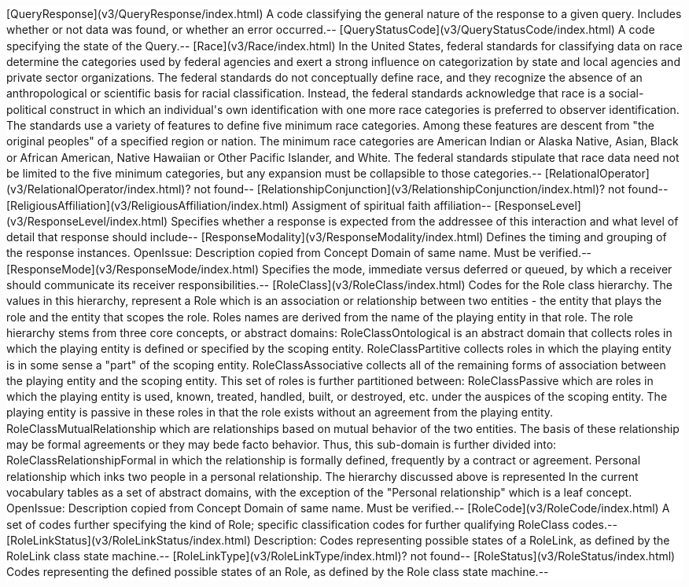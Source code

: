  <tr><td>[QueryResponse](v3/QueryResponse/index.html)</td><td> A code classifying the general nature of the response to a given query. Includes whether or not data was found, or whether an error occurred.</td><td>--</td></tr>
 <tr><td>[QueryStatusCode](v3/QueryStatusCode/index.html)</td><td> A code specifying the state of the Query.</td><td>--</td></tr>
 <tr><td>[Race](v3/Race/index.html)</td><td> In the United States, federal standards for classifying data on race determine the categories used by federal agencies and exert a strong influence on categorization by state and local agencies and private sector organizations.  The federal standards do not conceptually define race, and they recognize the absence of an anthropological or scientific basis for racial classification.  Instead, the federal standards acknowledge that race is a social-political construct in which an individual's own identification with one more race categories is preferred to observer identification. The standards use a variety of features to define five minimum race categories. Among these features are descent from &quot;the original peoples&quot; of a specified region or nation.  The minimum race categories are American Indian or Alaska Native, Asian, Black or African American, Native Hawaiian or Other Pacific Islander, and White.  The federal standards stipulate that race data need not be limited to the five minimum categories, but any expansion must be collapsible to those categories.</td><td>--</td></tr>
 <tr><td>[RelationalOperator](v3/RelationalOperator/index.html)</td><td>? not found</td><td>--</td></tr>
 <tr><td>[RelationshipConjunction](v3/RelationshipConjunction/index.html)</td><td>? not found</td><td>--</td></tr>
 <tr><td>[ReligiousAffiliation](v3/ReligiousAffiliation/index.html)</td><td> Assigment of spiritual faith affiliation</td><td>--</td></tr>
 <tr><td>[ResponseLevel](v3/ResponseLevel/index.html)</td><td> Specifies whether a response is expected from the addressee of this interaction and what level of detail that response should include</td><td>--</td></tr>
 <tr><td>[ResponseModality](v3/ResponseModality/index.html)</td><td> Defines the timing and grouping of the response instances.  OpenIssue:
Description copied from Concept Domain of same name.  Must be verified.</td><td>--</td></tr>
 <tr><td>[ResponseMode](v3/ResponseMode/index.html)</td><td> Specifies the mode, immediate versus deferred or queued, by which a receiver should communicate its receiver responsibilities.</td><td>--</td></tr>
 <tr><td>[RoleClass](v3/RoleClass/index.html)</td><td> Codes for the Role class hierarchy.  The values in this hierarchy, represent a Role which is an association or relationship between two entities - the entity that plays the role and the entity that scopes the role.  Roles names are derived from the name of the playing entity in that role. The role hierarchy stems from three core concepts, or abstract domains:    RoleClassOntological
is an abstract domain that collects roles in which the playing entity is defined or specified by the scoping entity.   RoleClassPartitive
collects roles in which the playing entity is in some sense a &quot;part&quot; of the scoping entity.   RoleClassAssociative
collects all of the remaining forms of association between the playing entity and the scoping entity. This set of roles is further partitioned between:    RoleClassPassive
which are roles in which the playing entity is used, known, treated, handled, built, or destroyed, etc. under the auspices of the scoping entity. The playing entity is passive in these roles in that the role exists without an agreement from the playing entity.   RoleClassMutualRelationship
which are relationships based on mutual behavior of the two entities. The basis of these relationship may be formal agreements or they may bede facto
behavior.  Thus, this sub-domain is further divided into:    RoleClassRelationshipFormal
in which the relationship is formally defined, frequently by a contract or agreement.   Personal relationship
which inks two people in a personal relationship. The hierarchy discussed above is represented In the current vocabulary tables as a set of abstract domains, with the exception of the  &quot;Personal relationship&quot; which is a leaf concept.  OpenIssue:
Description copied from Concept Domain of same name.  Must be verified.</td><td>--</td></tr>
 <tr><td>[RoleCode](v3/RoleCode/index.html)</td><td> A set of codes further specifying the kind of Role; specific classification codes for further qualifying RoleClass codes.</td><td>--</td></tr>
 <tr><td>[RoleLinkStatus](v3/RoleLinkStatus/index.html)</td><td>  Description:
Codes representing possible states of a RoleLink, as defined by the RoleLink class state machine.</td><td>--</td></tr>
 <tr><td>[RoleLinkType](v3/RoleLinkType/index.html)</td><td>? not found</td><td>--</td></tr>
 <tr><td>[RoleStatus](v3/RoleStatus/index.html)</td><td> Codes representing the defined possible states of an Role, as defined by the Role class state machine.</td><td>--</td></tr>